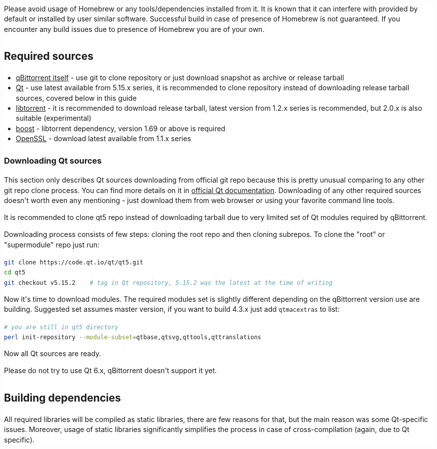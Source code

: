 Please avoid usage of Homebrew or any tools/dependencies installed from it. It is known that it can interfere with provided by default or installed by user similar software. Successful build in case of presence of Homebrew is not guaranteed. If you encounter any build issues due to presence of Homebrew you are of your own.

Required sources
----------------

- [qBittorrent itself](https://github.com/qbittorrent/qBittorrent) - use git to clone repository or just download snapshot as archive or release tarball
- [Qt](https://code.qt.io/cgit/qt/qt5.git/) - use latest available from 5.15.x series, it is recommended to clone repository instead of downloading release tarball sources, covered below in this guide
- [libtorrent](https://github.com/arvidn/libtorrent/releases) - it is recommended to download release tarball, latest version from 1.2.x series is recommended, but 2.0.x is also suitable (experimental)
- [boost](https://www.boost.org/) - libtorrent dependency, version 1.69 or above is required
- [OpenSSL](https://www.openssl.org/source/) - download latest available from 1.1.x series

### Downloading Qt sources

This section only describes Qt sources downloading from official git repo because this is pretty unusual comparing to any other git repo clone process. You can find more details on it in [official Qt documentation](https://wiki.qt.io/Building_Qt_5_from_Git#Getting_the_source_code). Downloading of any other required sources doesn't worth even any mentioning - just download them from web browser or using your favorite command line tools.

It is recommended to clone qt5 repo instead of downloading tarball due to very limited set of Qt modules required by qBittorrent.

Downloading process consists of few steps: cloning the root repo and then cloning subrepos. To clone the "root" or "supermodule" repo just run:

```bash
git clone https://code.qt.io/qt/qt5.git
cd qt5
git checkout v5.15.2    # tag in Qt repository, 5.15.2 was the latest at the time of writing
```

Now it's time to download modules. The required modules set is slightly different depending on the qBittorrent version use are building. Suggested set assumes master version, if you want to build 4.3.x just add `qtmacextras` to list:

```bash
# you are still in qt5 directory
perl init-repository --module-subset=qtbase,qtsvg,qttools,qttranslations
```

Now all Qt sources are ready.

Please do not try to use Qt 6.x, qBittorrent doesn't support it yet.

Building dependencies
---------------------

All required libraries will be compiled as static libraries, there are few reasons for that, but the main reason was some Qt-specific issues. Moreover, usage of static libraries significantly simplifies the process in case of cross-compilation (again, due to Qt specific).
